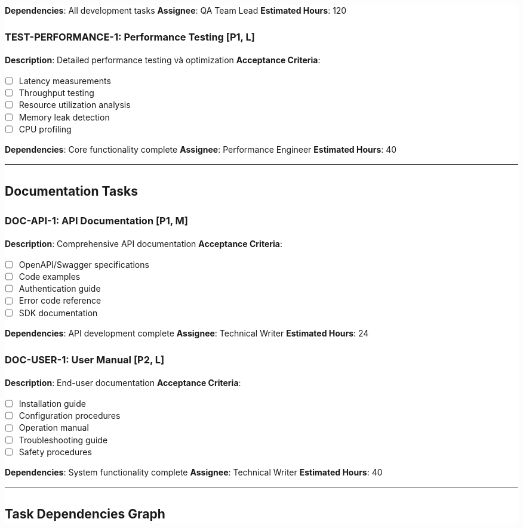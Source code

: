 **Dependencies**: All development tasks
**Assignee**: QA Team Lead
**Estimated Hours**: 120

### TEST-PERFORMANCE-1: Performance Testing [P1, L]
**Description**: Detailed performance testing và optimization
**Acceptance Criteria**:
- [ ] Latency measurements
- [ ] Throughput testing
- [ ] Resource utilization analysis
- [ ] Memory leak detection
- [ ] CPU profiling

**Dependencies**: Core functionality complete
**Assignee**: Performance Engineer
**Estimated Hours**: 40

---

## Documentation Tasks

### DOC-API-1: API Documentation [P1, M]
**Description**: Comprehensive API documentation
**Acceptance Criteria**:
- [ ] OpenAPI/Swagger specifications
- [ ] Code examples
- [ ] Authentication guide
- [ ] Error code reference
- [ ] SDK documentation

**Dependencies**: API development complete
**Assignee**: Technical Writer
**Estimated Hours**: 24

### DOC-USER-1: User Manual [P2, L]
**Description**: End-user documentation
**Acceptance Criteria**:
- [ ] Installation guide
- [ ] Configuration procedures
- [ ] Operation manual
- [ ] Troubleshooting guide
- [ ] Safety procedures

**Dependencies**: System functionality complete
**Assignee**: Technical Writer
**Estimated Hours**: 40

---

## Task Dependencies Graph
